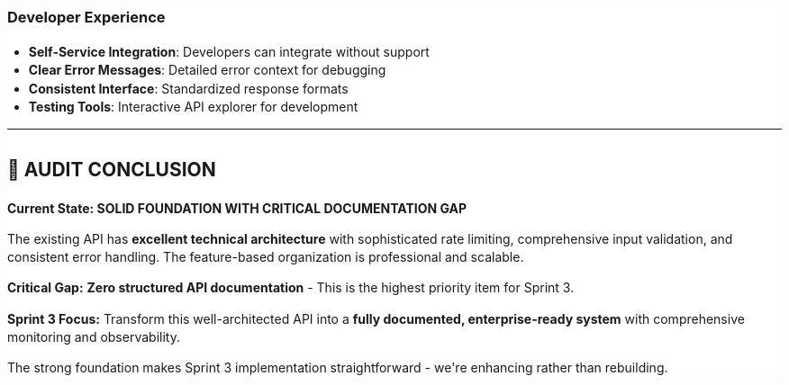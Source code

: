 ### Developer Experience
- **Self-Service Integration**: Developers can integrate without support
- **Clear Error Messages**: Detailed error context for debugging
- **Consistent Interface**: Standardized response formats
- **Testing Tools**: Interactive API explorer for development

---

## 🎯 AUDIT CONCLUSION

**Current State: SOLID FOUNDATION WITH CRITICAL DOCUMENTATION GAP**

The existing API has **excellent technical architecture** with sophisticated rate limiting, comprehensive input validation, and consistent error handling. The feature-based organization is professional and scalable.

**Critical Gap:** **Zero structured API documentation** - This is the highest priority item for Sprint 3.

**Sprint 3 Focus:** Transform this well-architected API into a **fully documented, enterprise-ready system** with comprehensive monitoring and observability.

The strong foundation makes Sprint 3 implementation straightforward - we're enhancing rather than rebuilding.